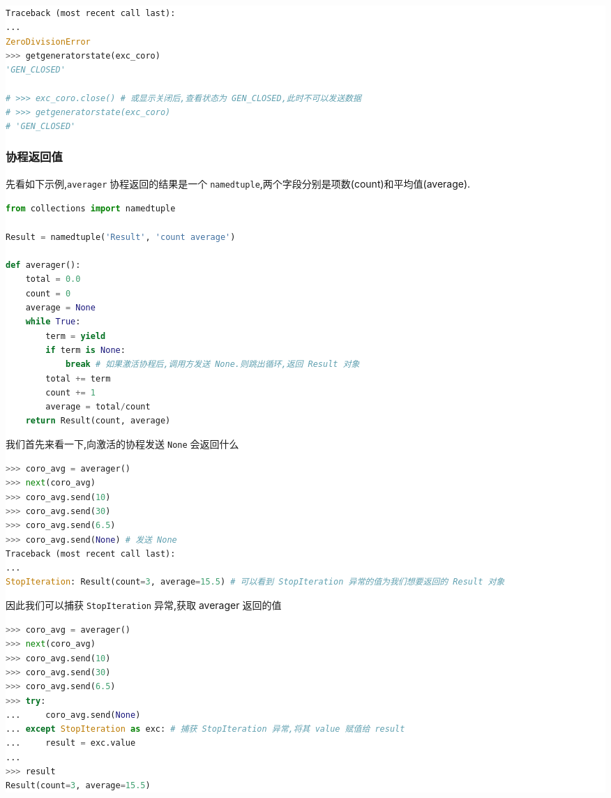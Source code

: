 ```python
Traceback (most recent call last):
...
ZeroDivisionError
>>> getgeneratorstate(exc_coro)
'GEN_CLOSED'

# >>> exc_coro.close() # 或显示关闭后,查看状态为 GEN_CLOSED,此时不可以发送数据
# >>> getgeneratorstate(exc_coro)
# 'GEN_CLOSED'
```

### 协程返回值

先看如下示例,`averager` 协程返回的结果是一个 `namedtuple`,两个字段分别是项数(count)和平均值(average).

```python
from collections import namedtuple

Result = namedtuple('Result', 'count average')

def averager():
    total = 0.0
    count = 0
    average = None
    while True:
        term = yield
        if term is None:
            break # 如果激活协程后,调用方发送 None.则跳出循环,返回 Result 对象
        total += term
        count += 1
        average = total/count
    return Result(count, average)
```

我们首先来看一下,向激活的协程发送 `None` 会返回什么

```python
>>> coro_avg = averager()
>>> next(coro_avg)
>>> coro_avg.send(10)
>>> coro_avg.send(30)
>>> coro_avg.send(6.5)
>>> coro_avg.send(None) # 发送 None
Traceback (most recent call last):
...
StopIteration: Result(count=3, average=15.5) # 可以看到 StopIteration 异常的值为我们想要返回的 Result 对象
```

因此我们可以捕获 `StopIteration` 异常,获取 averager 返回的值

```python
>>> coro_avg = averager()
>>> next(coro_avg)
>>> coro_avg.send(10)
>>> coro_avg.send(30)
>>> coro_avg.send(6.5)
>>> try:
...     coro_avg.send(None)
... except StopIteration as exc: # 捕获 StopIteration 异常,将其 value 赋值给 result
...     result = exc.value
...
>>> result
Result(count=3, average=15.5)
```
